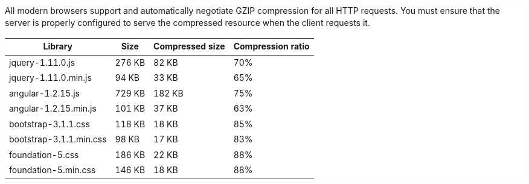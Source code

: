 All modern browsers support and automatically negotiate GZIP compression for all HTTP requests. You must ensure that the server is properly configured to serve the compressed resource when the client requests it.


<table>
<thead>
  <tr>
    <th>Library</th>
    <th>Size</th>
    <th>Compressed size</th>
    <th>Compression ratio</th>
  </tr>
</thead>
<tbody>
<tr>
  <td data-th="library">jquery-1.11.0.js</td>
  <td data-th="size">276 KB</td>
  <td data-th="compressed">82 KB</td>
  <td data-th="savings">70%</td>
</tr>
<tr>
  <td data-th="library">jquery-1.11.0.min.js</td>
  <td data-th="size">94 KB</td>
  <td data-th="compressed">33 KB</td>
  <td data-th="savings">65%</td>
</tr>
<tr>
  <td data-th="library">angular-1.2.15.js</td>
  <td data-th="size">729 KB</td>
  <td data-th="compressed">182 KB</td>
  <td data-th="savings">75%</td>
</tr>
<tr>
  <td data-th="library">angular-1.2.15.min.js</td>
  <td data-th="size">101 KB</td>
  <td data-th="compressed">37 KB</td>
  <td data-th="savings">63%</td>
</tr>
<tr>
  <td data-th="library">bootstrap-3.1.1.css</td>
  <td data-th="size">118 KB</td>
  <td data-th="compressed">18 KB</td>
  <td data-th="savings">85%</td>
</tr>
<tr>
  <td data-th="library">bootstrap-3.1.1.min.css</td>
  <td data-th="size">98 KB</td>
  <td data-th="compressed">17 KB</td>
  <td data-th="savings">83%</td>
</tr>
<tr>
  <td data-th="library">foundation-5.css</td>
  <td data-th="size">186 KB</td>
  <td data-th="compressed">22 KB</td>
  <td data-th="savings">88%</td>
</tr>
<tr>
  <td data-th="library">foundation-5.min.css</td>
  <td data-th="size">146 KB</td>
  <td data-th="compressed">18 KB</td>
  <td data-th="savings">88%</td>
</tr>
</tbody>